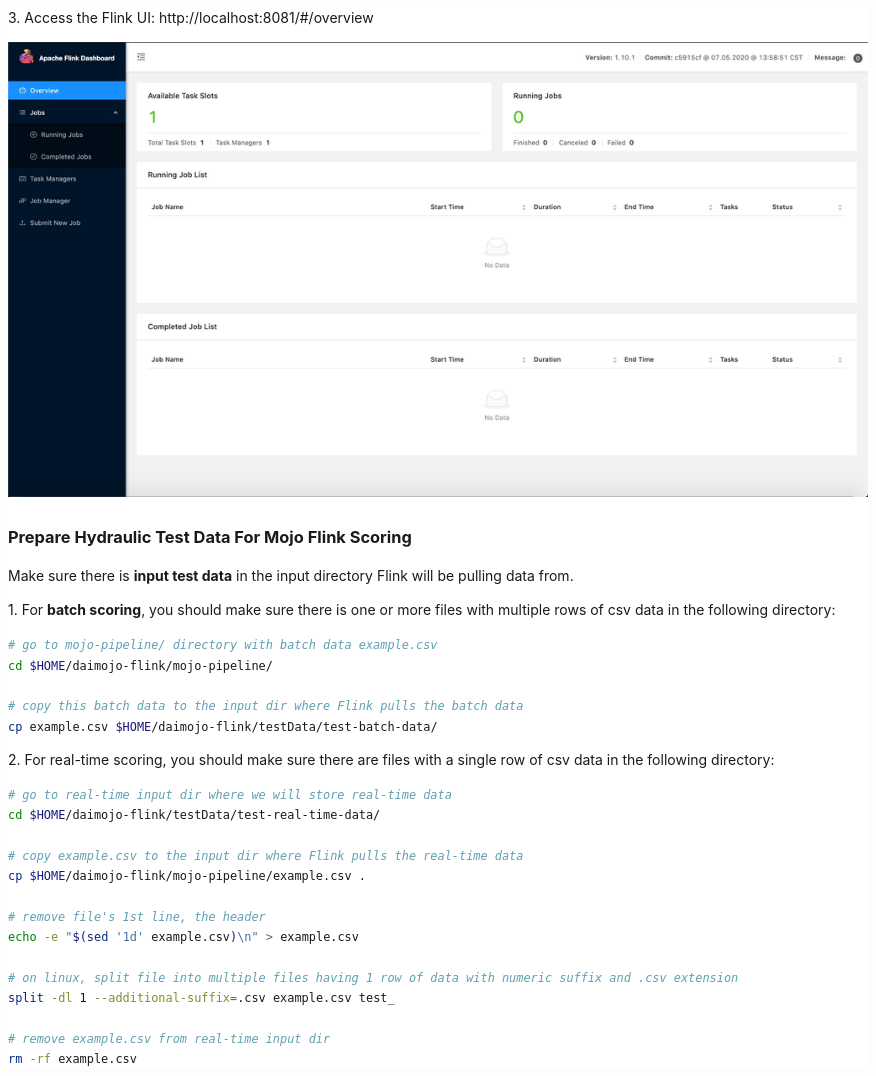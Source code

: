 3\. Access the Flink UI: http://localhost:8081/#/overview

![Flink UI Overview](./images/flink-ui-overview.jpg)

### Prepare Hydraulic Test Data For Mojo Flink Scoring

Make sure there is **input test data** in the input directory Flink will be pulling data from.

1\. For **batch scoring**, you should make sure there is one or more files with multiple rows of csv data in the following directory:

~~~bash
# go to mojo-pipeline/ directory with batch data example.csv
cd $HOME/daimojo-flink/mojo-pipeline/

# copy this batch data to the input dir where Flink pulls the batch data
cp example.csv $HOME/daimojo-flink/testData/test-batch-data/
~~~

2\. For real-time scoring, you should make sure there are files with a single row of csv data in the following directory:

~~~bash
# go to real-time input dir where we will store real-time data
cd $HOME/daimojo-flink/testData/test-real-time-data/

# copy example.csv to the input dir where Flink pulls the real-time data
cp $HOME/daimojo-flink/mojo-pipeline/example.csv .

# remove file's 1st line, the header
echo -e "$(sed '1d' example.csv)\n" > example.csv

# on linux, split file into multiple files having 1 row of data with numeric suffix and .csv extension
split -dl 1 --additional-suffix=.csv example.csv test_

# remove example.csv from real-time input dir
rm -rf example.csv
~~~
